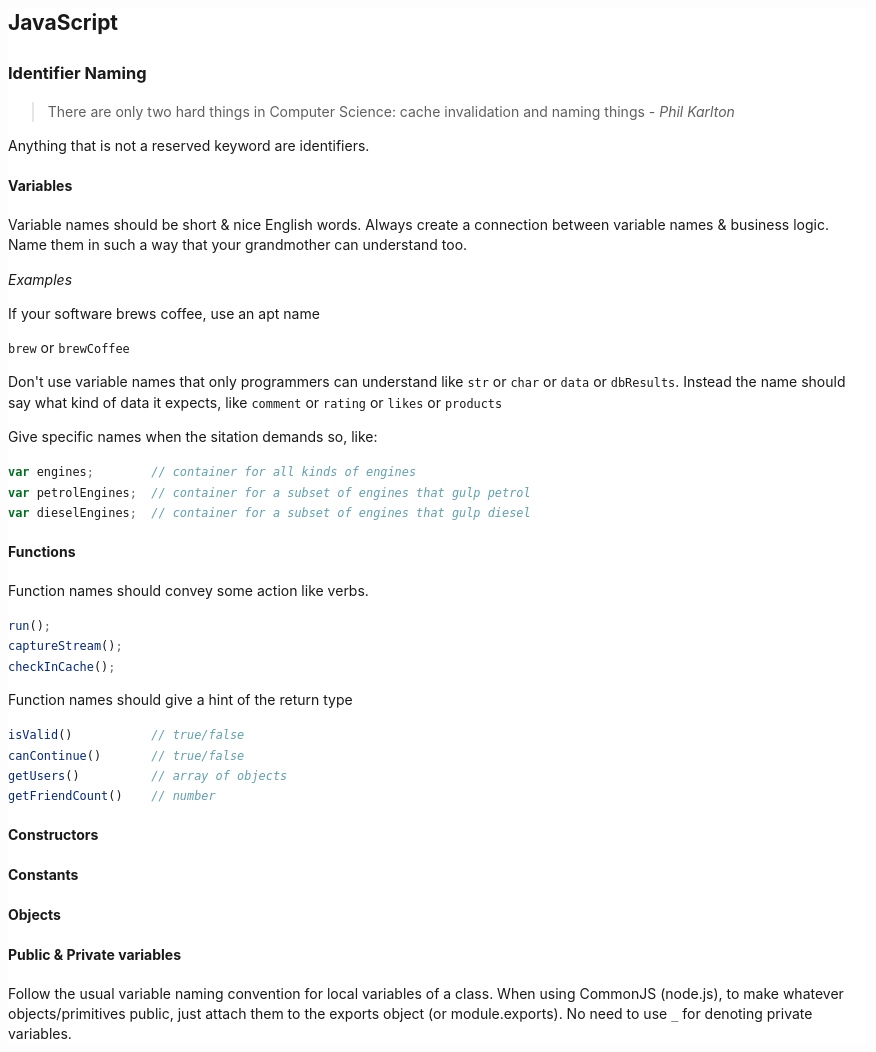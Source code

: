 
## JavaScript

### Identifier Naming

> There are only two hard things in Computer Science: cache invalidation and naming things - _Phil Karlton_

Anything that is not a reserved keyword are identifiers.

#### Variables
Variable names should be short & nice English words. Always create a connection between variable names & business logic. Name them in such a way that your grandmother can understand too.


_Examples_

If your software brews coffee, use an apt name

`brew` or `brewCoffee`

Don't use variable names that only programmers can understand like `str` or `char` or `data` or `dbResults`. Instead the name should say what kind of data it expects, like `comment` or `rating` or `likes` or `products`

Give specific names when the sitation demands so, like:

```javascript
var engines;        // container for all kinds of engines
var petrolEngines;  // container for a subset of engines that gulp petrol
var dieselEngines;  // container for a subset of engines that gulp diesel
```

#### Functions
Function names should convey some action like verbs.

```javascript
run();
captureStream();
checkInCache();
```

Function names should give a hint of the return type

```javascript
isValid()           // true/false
canContinue()       // true/false
getUsers()          // array of objects
getFriendCount()    // number
```

#### Constructors
#### Constants
#### Objects
#### Public & Private variables
Follow the usual variable naming convention for local variables of a class. When using CommonJS (node.js), to make whatever objects/primitives public, just attach them to the exports object (or module.exports). No need to use `_` for denoting private variables.

